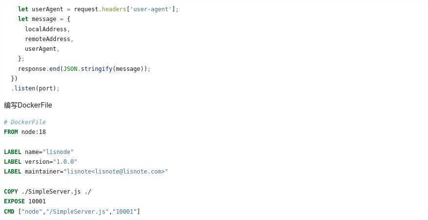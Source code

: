 ```javascript
    let userAgent = request.headers['user-agent'];
    let message = {
      localAddress,
      remoteAddress,
      userAgent,
    };
    response.end(JSON.stringify(message));
  })
  .listen(port);
```

编写DockerFile

```dockerfile
# DockerFile
FROM node:18

LABEL name="lisnode"
LABEL version="1.0.0"
LABEL maintainer="lisnote<lisnote@lisnote.com>"

COPY ./SimpleServer.js ./
EXPOSE 10001
CMD ["node","/SimpleServer.js","10001"]
```































































